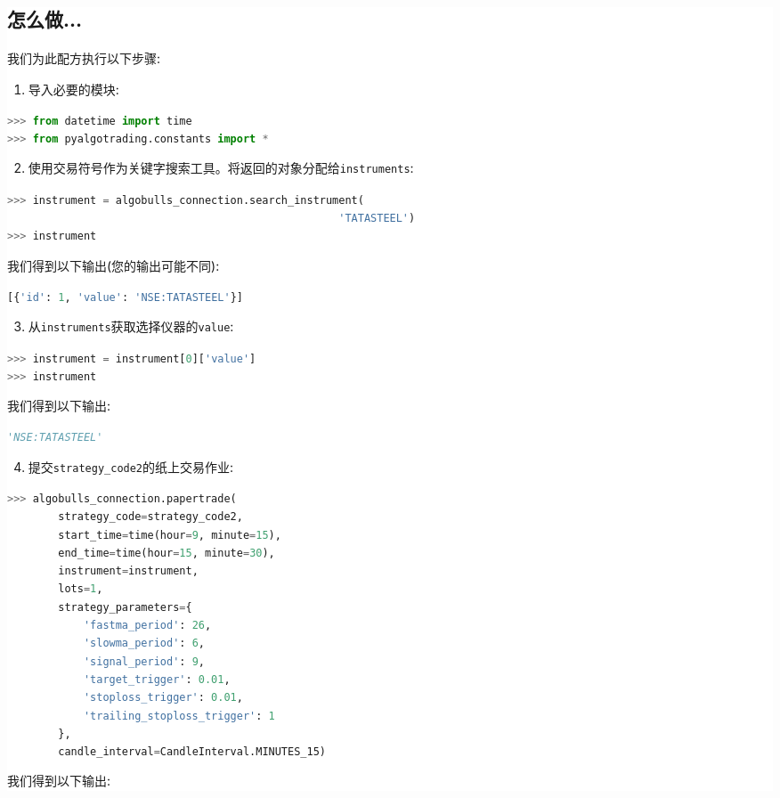 ## 怎么做…

我们为此配方执行以下步骤:

1.  导入必要的模块:

```py
>>> from datetime import time
>>> from pyalgotrading.constants import *
```

2.  使用交易符号作为关键字搜索工具。将返回的对象分配给`instruments`:

```py
>>> instrument = algobulls_connection.search_instrument(
                                                    'TATASTEEL')
>>> instrument
```

我们得到以下输出(您的输出可能不同):

```py
[{'id': 1, 'value': 'NSE:TATASTEEL'}]
```

3.  从`instruments`获取选择仪器的`value`:

```py
>>> instrument = instrument[0]['value']
>>> instrument
```

我们得到以下输出:

```py
'NSE:TATASTEEL'
```

4.  提交`strategy_code2`的纸上交易作业:

```py
>>> algobulls_connection.papertrade(
        strategy_code=strategy_code2, 
        start_time=time(hour=9, minute=15),
        end_time=time(hour=15, minute=30),
        instrument=instrument,
        lots=1,
        strategy_parameters={
            'fastma_period': 26, 
            'slowma_period': 6, 
            'signal_period': 9,
            'target_trigger': 0.01, 
            'stoploss_trigger': 0.01, 
            'trailing_stoploss_trigger': 1
        },
        candle_interval=CandleInterval.MINUTES_15)
```

我们得到以下输出:

